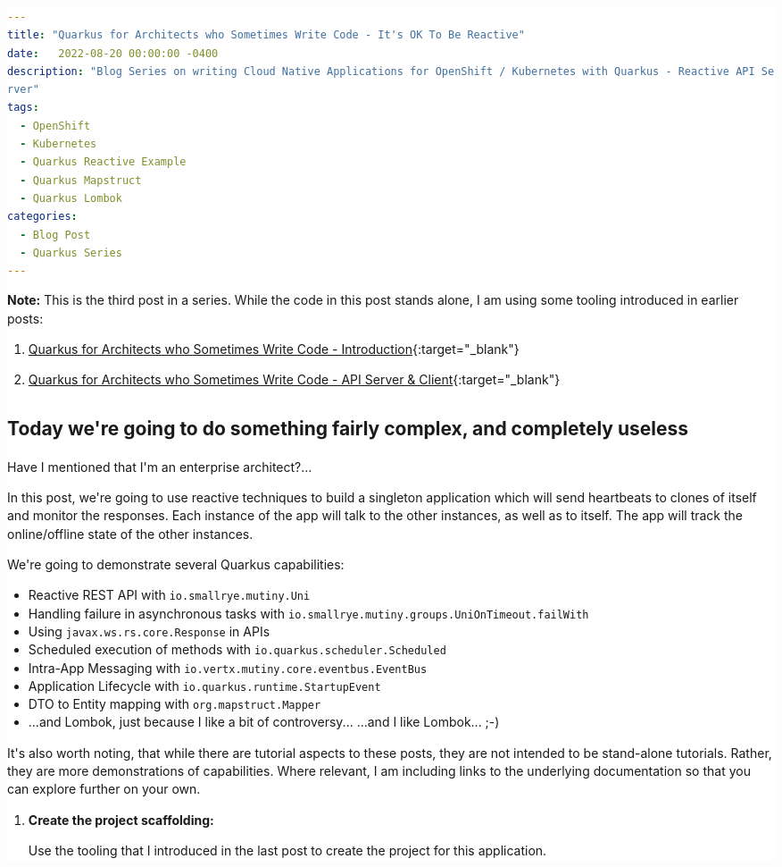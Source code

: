 ```yaml
---
title: "Quarkus for Architects who Sometimes Write Code - It's OK To Be Reactive"
date:   2022-08-20 00:00:00 -0400
description: "Blog Series on writing Cloud Native Applications for OpenShift / Kubernetes with Quarkus - Reactive API Server"
tags:
  - OpenShift
  - Kubernetes
  - Quarkus Reactive Example
  - Quarkus Mapstruct
  - Quarkus Lombok
categories:
  - Blog Post
  - Quarkus Series
---
```

__Note:__ This is the third post in a series.  While the code in this post stands alone, I am using some tooling introduced in earlier posts:

1. [Quarkus for Architects who Sometimes Write Code - Introduction](/blog%20post/quarkus%20series/2022/07/27/Quarkus-For-Architects-Intro.html){:target="_blank"}

1. [Quarkus for Architects who Sometimes Write Code - API Server & Client](/blog%20post/quarkus%20series/2022/08/02/Quarkus-For-Architects-01.html){:target="_blank"}

## Today we're going to do something fairly complex, and completely useless 

Have I mentioned that I'm an enterprise architect?...

In this post, we're going to use reactive techniques to build a singleton application which will send heartbeats to clones of itself and monitor the responses.  Each instance of the app will talk to the other instances, as well as to itself.  The app will track the online/offline state of the other instances.

We're going to demonstrate several Quarkus capabilities:

* Reactive REST API with `io.smallrye.mutiny.Uni`
* Handling failure in asynchronous tasks with `io.smallrye.mutiny.groups.UniOnTimeout.failWith`
* Using `javax.ws.rs.core.Response` in APIs
* Scheduled execution of methods with `io.quarkus.scheduler.Scheduled`
* Intra-App Messaging with `io.vertx.mutiny.core.eventbus.EventBus`
* Application Lifecycle with `io.quarkus.runtime.StartupEvent`
* DTO to Entity mapping with `org.mapstruct.Mapper`
* ...and Lombok, just because I like a bit of controversy...  ...and I like Lombok...  ;-)

It's also worth noting, that while there are tutorial aspects to these posts, they are not intended to be stand-alone tutorials.  Rather, they are more demonstrations of capabilities.  Where relevant, I am including links to the underlying documentation so that you can explore further on your own.

1. __Create the project scaffolding:__

   Use the tooling that I introduced in the last post to create the project for this application.
